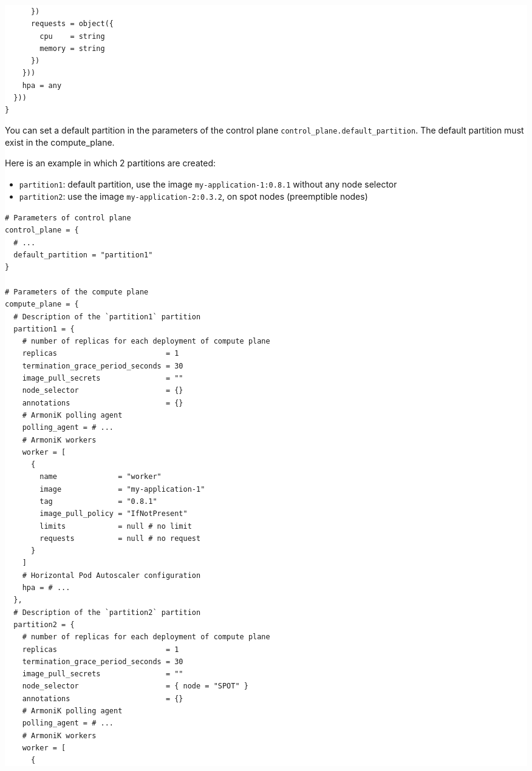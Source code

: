 ```hcl
      })
      requests = object({
        cpu    = string
        memory = string
      })
    }))
    hpa = any
  }))
}
```

You can set a default partition in the parameters of the control plane `control_plane.default_partition`. The default partition must exist in the compute_plane.

Here is an example in which 2 partitions are created:
- `partition1`: default partition, use the image `my-application-1:0.8.1` without any node selector
- `partition2`: use the image `my-application-2:0.3.2`, on spot nodes (preemptible nodes)

```hcl
# Parameters of control plane
control_plane = {
  # ...
  default_partition = "partition1"
}

# Parameters of the compute plane
compute_plane = {
  # Description of the `partition1` partition
  partition1 = {
    # number of replicas for each deployment of compute plane
    replicas                         = 1
    termination_grace_period_seconds = 30
    image_pull_secrets               = ""
    node_selector                    = {}
    annotations                      = {}
    # ArmoniK polling agent
    polling_agent = # ...
    # ArmoniK workers
    worker = [
      {
        name              = "worker"
        image             = "my-application-1"
        tag               = "0.8.1"
        image_pull_policy = "IfNotPresent"
        limits            = null # no limit
        requests          = null # no request
      }
    ]
    # Horizontal Pod Autoscaler configuration
    hpa = # ...
  },
  # Description of the `partition2` partition
  partition2 = {
    # number of replicas for each deployment of compute plane
    replicas                         = 1
    termination_grace_period_seconds = 30
    image_pull_secrets               = ""
    node_selector                    = { node = "SPOT" }
    annotations                      = {}
    # ArmoniK polling agent
    polling_agent = # ...
    # ArmoniK workers
    worker = [
      {
```